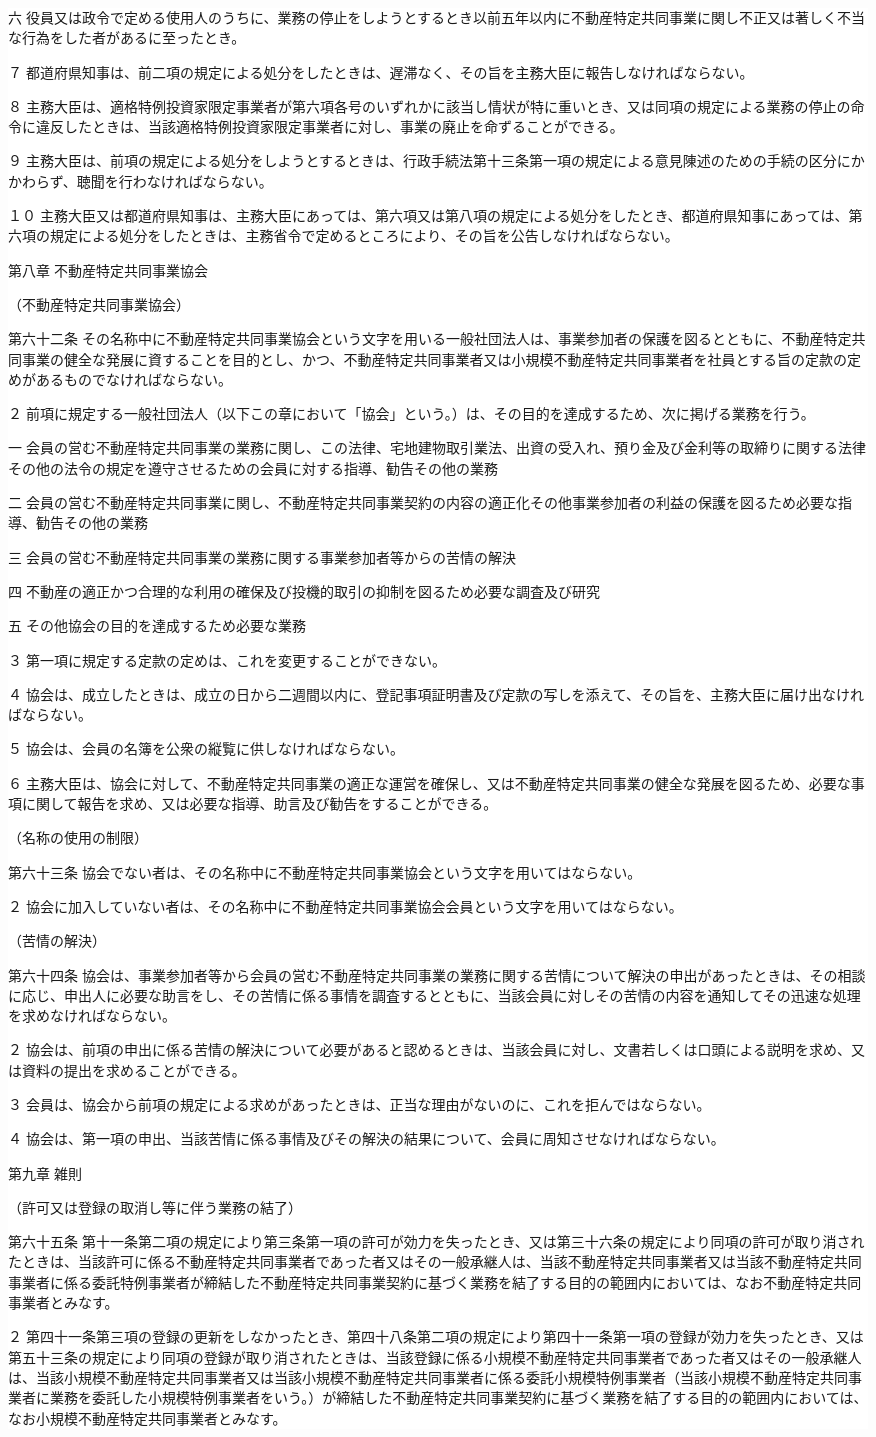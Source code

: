 六 役員又は政令で定める使用人のうちに、業務の停止をしようとするとき以前五年以内に不動産特定共同事業に関し不正又は著しく不当な行為をした者があるに至ったとき。

７ 都道府県知事は、前二項の規定による処分をしたときは、遅滞なく、その旨を主務大臣に報告しなければならない。

８ 主務大臣は、適格特例投資家限定事業者が第六項各号のいずれかに該当し情状が特に重いとき、又は同項の規定による業務の停止の命令に違反したときは、当該適格特例投資家限定事業者に対し、事業の廃止を命ずることができる。

９ 主務大臣は、前項の規定による処分をしようとするときは、行政手続法第十三条第一項の規定による意見陳述のための手続の区分にかかわらず、聴聞を行わなければならない。

１０ 主務大臣又は都道府県知事は、主務大臣にあっては、第六項又は第八項の規定による処分をしたとき、都道府県知事にあっては、第六項の規定による処分をしたときは、主務省令で定めるところにより、その旨を公告しなければならない。

第八章 不動産特定共同事業協会

（不動産特定共同事業協会）

第六十二条 その名称中に不動産特定共同事業協会という文字を用いる一般社団法人は、事業参加者の保護を図るとともに、不動産特定共同事業の健全な発展に資することを目的とし、かつ、不動産特定共同事業者又は小規模不動産特定共同事業者を社員とする旨の定款の定めがあるものでなければならない。

２ 前項に規定する一般社団法人（以下この章において「協会」という。）は、その目的を達成するため、次に掲げる業務を行う。

一 会員の営む不動産特定共同事業の業務に関し、この法律、宅地建物取引業法、出資の受入れ、預り金及び金利等の取締りに関する法律その他の法令の規定を遵守させるための会員に対する指導、勧告その他の業務

二 会員の営む不動産特定共同事業に関し、不動産特定共同事業契約の内容の適正化その他事業参加者の利益の保護を図るため必要な指導、勧告その他の業務

三 会員の営む不動産特定共同事業の業務に関する事業参加者等からの苦情の解決

四 不動産の適正かつ合理的な利用の確保及び投機的取引の抑制を図るため必要な調査及び研究

五 その他協会の目的を達成するため必要な業務

３ 第一項に規定する定款の定めは、これを変更することができない。

４ 協会は、成立したときは、成立の日から二週間以内に、登記事項証明書及び定款の写しを添えて、その旨を、主務大臣に届け出なければならない。

５ 協会は、会員の名簿を公衆の縦覧に供しなければならない。

６ 主務大臣は、協会に対して、不動産特定共同事業の適正な運営を確保し、又は不動産特定共同事業の健全な発展を図るため、必要な事項に関して報告を求め、又は必要な指導、助言及び勧告をすることができる。

（名称の使用の制限）

第六十三条 協会でない者は、その名称中に不動産特定共同事業協会という文字を用いてはならない。

２ 協会に加入していない者は、その名称中に不動産特定共同事業協会会員という文字を用いてはならない。

（苦情の解決）

第六十四条 協会は、事業参加者等から会員の営む不動産特定共同事業の業務に関する苦情について解決の申出があったときは、その相談に応じ、申出人に必要な助言をし、その苦情に係る事情を調査するとともに、当該会員に対しその苦情の内容を通知してその迅速な処理を求めなければならない。

２ 協会は、前項の申出に係る苦情の解決について必要があると認めるときは、当該会員に対し、文書若しくは口頭による説明を求め、又は資料の提出を求めることができる。

３ 会員は、協会から前項の規定による求めがあったときは、正当な理由がないのに、これを拒んではならない。

４ 協会は、第一項の申出、当該苦情に係る事情及びその解決の結果について、会員に周知させなければならない。

第九章 雑則

（許可又は登録の取消し等に伴う業務の結了）

第六十五条 第十一条第二項の規定により第三条第一項の許可が効力を失ったとき、又は第三十六条の規定により同項の許可が取り消されたときは、当該許可に係る不動産特定共同事業者であった者又はその一般承継人は、当該不動産特定共同事業者又は当該不動産特定共同事業者に係る委託特例事業者が締結した不動産特定共同事業契約に基づく業務を結了する目的の範囲内においては、なお不動産特定共同事業者とみなす。

２ 第四十一条第三項の登録の更新をしなかったとき、第四十八条第二項の規定により第四十一条第一項の登録が効力を失ったとき、又は第五十三条の規定により同項の登録が取り消されたときは、当該登録に係る小規模不動産特定共同事業者であった者又はその一般承継人は、当該小規模不動産特定共同事業者又は当該小規模不動産特定共同事業者に係る委託小規模特例事業者（当該小規模不動産特定共同事業者に業務を委託した小規模特例事業者をいう。）が締結した不動産特定共同事業契約に基づく業務を結了する目的の範囲内においては、なお小規模不動産特定共同事業者とみなす。
